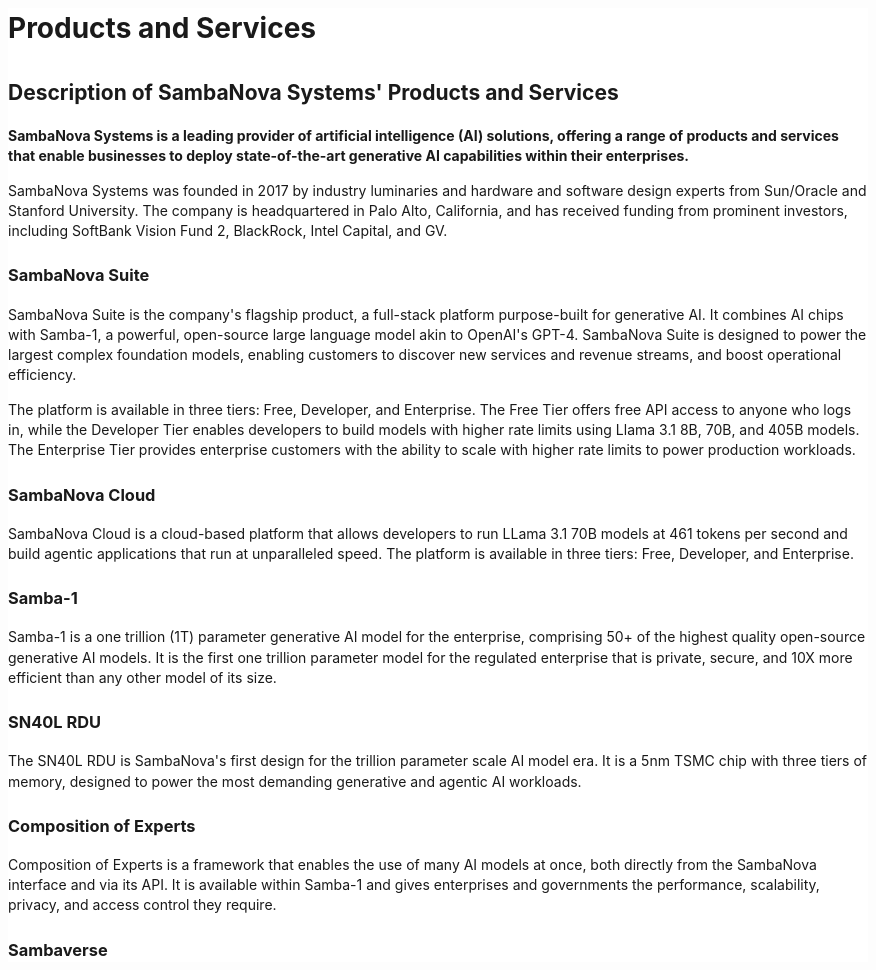 # Products and Services
## Description of SambaNova Systems' Products and Services

**SambaNova Systems is a leading provider of artificial intelligence (AI) solutions, offering a range of products and services that enable businesses to deploy state-of-the-art generative AI capabilities within their enterprises.**

SambaNova Systems was founded in 2017 by industry luminaries and hardware and software design experts from Sun/Oracle and Stanford University. The company is headquartered in Palo Alto, California, and has received funding from prominent investors, including SoftBank Vision Fund 2, BlackRock, Intel Capital, and GV.

### SambaNova Suite

SambaNova Suite is the company's flagship product, a full-stack platform purpose-built for generative AI. It combines AI chips with Samba-1, a powerful, open-source large language model akin to OpenAI's GPT-4. SambaNova Suite is designed to power the largest complex foundation models, enabling customers to discover new services and revenue streams, and boost operational efficiency.

The platform is available in three tiers: Free, Developer, and Enterprise. The Free Tier offers free API access to anyone who logs in, while the Developer Tier enables developers to build models with higher rate limits using Llama 3.1 8B, 70B, and 405B models. The Enterprise Tier provides enterprise customers with the ability to scale with higher rate limits to power production workloads.

### SambaNova Cloud

SambaNova Cloud is a cloud-based platform that allows developers to run LLama 3.1 70B models at 461 tokens per second and build agentic applications that run at unparalleled speed. The platform is available in three tiers: Free, Developer, and Enterprise.

### Samba-1

Samba-1 is a one trillion (1T) parameter generative AI model for the enterprise, comprising 50+ of the highest quality open-source generative AI models. It is the first one trillion parameter model for the regulated enterprise that is private, secure, and 10X more efficient than any other model of its size.

### SN40L RDU

The SN40L RDU is SambaNova's first design for the trillion parameter scale AI model era. It is a 5nm TSMC chip with three tiers of memory, designed to power the most demanding generative and agentic AI workloads.

### Composition of Experts

Composition of Experts is a framework that enables the use of many AI models at once, both directly from the SambaNova interface and via its API. It is available within Samba-1 and gives enterprises and governments the performance, scalability, privacy, and access control they require.

### Sambaverse
